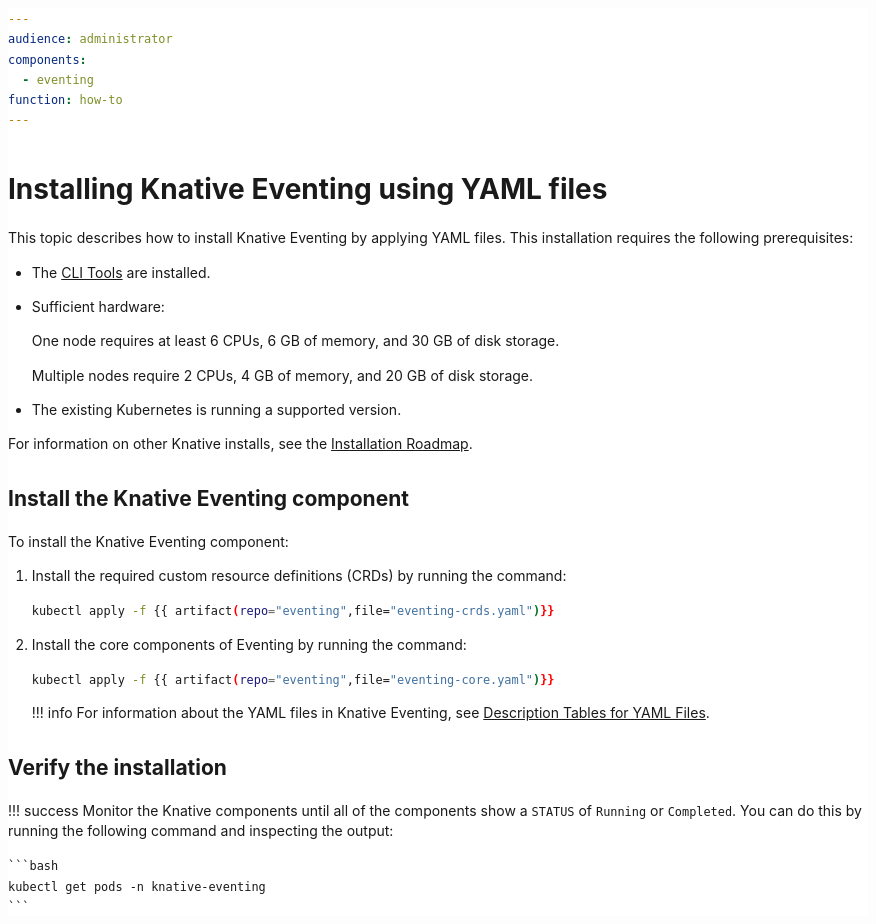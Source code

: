 ```yaml
---
audience: administrator
components:
  - eventing
function: how-to
---
```


# Installing Knative Eventing using YAML files

This topic describes how to install Knative Eventing by applying YAML files. This installation requires the following prerequisites:

- The [CLI Tools](../../../client/install-kn.md) are installed.
- Sufficient hardware:

  One node requires at least 6 CPUs, 6 GB of memory, and 30 GB of disk storage.

  Multiple nodes require 2 CPUs, 4 GB of memory, and 20 GB of disk storage.

- The existing Kubernetes is running a supported version.

For information on other Knative installs, see the [Installation Roadmap](../../README.md#installation-roadmap).

## Install the Knative Eventing component

To install the Knative Eventing component:

1. Install the required custom resource definitions (CRDs) by running the command:

    ```bash
    kubectl apply -f {{ artifact(repo="eventing",file="eventing-crds.yaml")}}
    ```

1. Install the core components of Eventing by running the command:

    ```bash
    kubectl apply -f {{ artifact(repo="eventing",file="eventing-core.yaml")}}
    ```

    !!! info
        For information about the YAML files in Knative Eventing, see [Description Tables for YAML Files](eventing-installation-files.md).

## Verify the installation

!!! success
    Monitor the Knative components until all of the components show a `STATUS` of `Running` or `Completed`.
    You can do this by running the following command and inspecting the output:

    ```bash
    kubectl get pods -n knative-eventing
    ```
